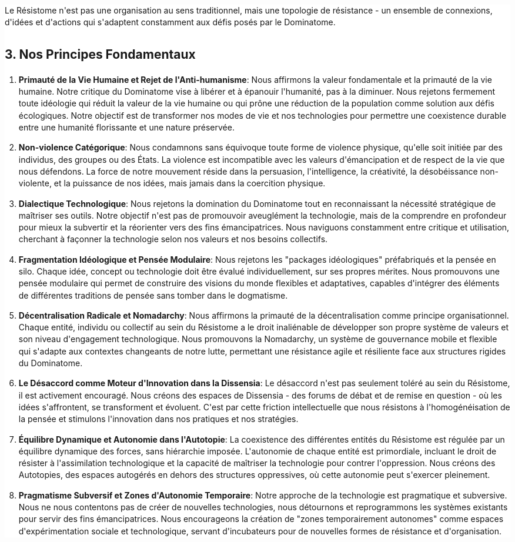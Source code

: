 Le Résistome n'est pas une organisation au sens traditionnel, mais une topologie de résistance - un ensemble de connexions, d'idées et d'actions qui s'adaptent constamment aux défis posés par le Dominatome.

## 3. Nos Principes Fondamentaux

1.  **Primauté de la Vie Humaine et Rejet de l'Anti-humanisme**: Nous affirmons la valeur fondamentale et la primauté de la vie humaine. Notre critique du Dominatome vise à libérer et à épanouir l'humanité, pas à la diminuer. Nous rejetons fermement toute idéologie qui réduit la valeur de la vie humaine ou qui prône une réduction de la population comme solution aux défis écologiques. Notre objectif est de transformer nos modes de vie et nos technologies pour permettre une coexistence durable entre une humanité florissante et une nature préservée.

2.  **Non-violence Catégorique**: Nous condamnons sans équivoque toute forme de violence physique, qu'elle soit initiée par des individus, des groupes ou des États. La violence est incompatible avec les valeurs d'émancipation et de respect de la vie que nous défendons. La force de notre mouvement réside dans la persuasion, l'intelligence, la créativité, la désobéissance non-violente, et la puissance de nos idées, mais jamais dans la coercition physique.

3.  **Dialectique Technologique**: Nous rejetons la domination du Dominatome tout en reconnaissant la nécessité stratégique de maîtriser ses outils. Notre objectif n'est pas de promouvoir aveuglément la technologie, mais de la comprendre en profondeur pour mieux la subvertir et la réorienter vers des fins émancipatrices. Nous naviguons constamment entre critique et utilisation, cherchant à façonner la technologie selon nos valeurs et nos besoins collectifs.

4.  **Fragmentation Idéologique et Pensée Modulaire**: Nous rejetons les "packages idéologiques" préfabriqués et la pensée en silo. Chaque idée, concept ou technologie doit être évalué individuellement, sur ses propres mérites. Nous promouvons une pensée modulaire qui permet de construire des visions du monde flexibles et adaptatives, capables d'intégrer des éléments de différentes traditions de pensée sans tomber dans le dogmatisme.

5.  **Décentralisation Radicale et Nomadarchy**: Nous affirmons la primauté de la décentralisation comme principe organisationnel. Chaque entité, individu ou collectif au sein du Résistome a le droit inaliénable de développer son propre système de valeurs et son niveau d'engagement technologique. Nous promouvons la Nomadarchy, un système de gouvernance mobile et flexible qui s'adapte aux contextes changeants de notre lutte, permettant une résistance agile et résiliente face aux structures rigides du Dominatome.

6.  **Le Désaccord comme Moteur d'Innovation dans la Dissensia**: Le désaccord n'est pas seulement toléré au sein du Résistome, il est activement encouragé. Nous créons des espaces de Dissensia - des forums de débat et de remise en question - où les idées s'affrontent, se transforment et évoluent. C'est par cette friction intellectuelle que nous résistons à l'homogénéisation de la pensée et stimulons l'innovation dans nos pratiques et nos stratégies.

7.  **Équilibre Dynamique et Autonomie dans l'Autotopie**: La coexistence des différentes entités du Résistome est régulée par un équilibre dynamique des forces, sans hiérarchie imposée. L'autonomie de chaque entité est primordiale, incluant le droit de résister à l'assimilation technologique et la capacité de maîtriser la technologie pour contrer l'oppression. Nous créons des Autotopies, des espaces autogérés en dehors des structures oppressives, où cette autonomie peut s'exercer pleinement.

8.  **Pragmatisme Subversif et Zones d'Autonomie Temporaire**: Notre approche de la technologie est pragmatique et subversive. Nous ne nous contentons pas de créer de nouvelles technologies, nous détournons et reprogrammons les systèmes existants pour servir des fins émancipatrices. Nous encourageons la création de "zones temporairement autonomes" comme espaces d'expérimentation sociale et technologique, servant d'incubateurs pour de nouvelles formes de résistance et d'organisation.
